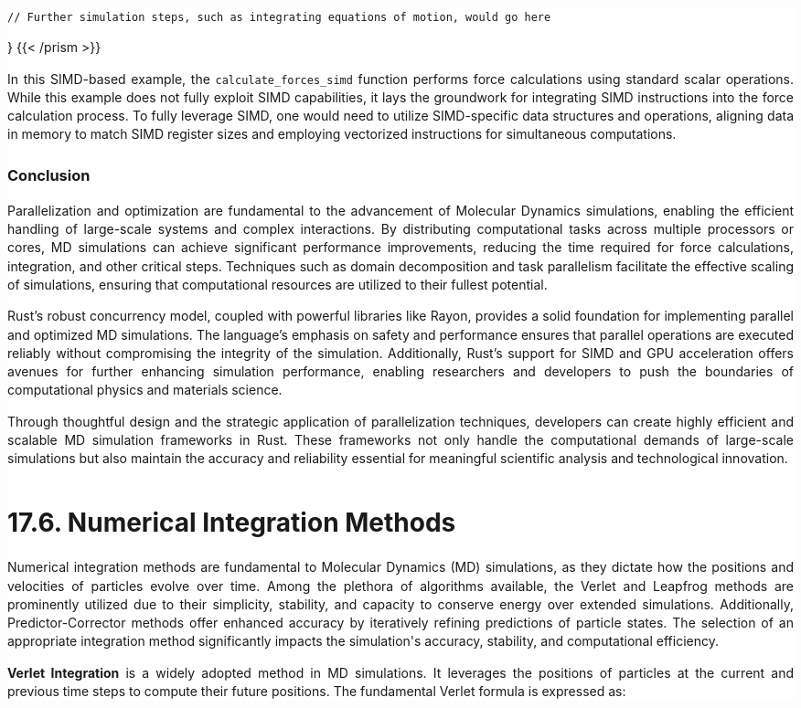     // Further simulation steps, such as integrating equations of motion, would go here
}
{{< /prism >}}
<p style="text-align: justify;">
In this SIMD-based example, the <code>calculate_forces_simd</code> function performs force calculations using standard scalar operations. While this example does not fully exploit SIMD capabilities, it lays the groundwork for integrating SIMD instructions into the force calculation process. To fully leverage SIMD, one would need to utilize SIMD-specific data structures and operations, aligning data in memory to match SIMD register sizes and employing vectorized instructions for simultaneous computations.
</p>

### Conclusion
<p style="text-align: justify;">
Parallelization and optimization are fundamental to the advancement of Molecular Dynamics simulations, enabling the efficient handling of large-scale systems and complex interactions. By distributing computational tasks across multiple processors or cores, MD simulations can achieve significant performance improvements, reducing the time required for force calculations, integration, and other critical steps. Techniques such as domain decomposition and task parallelism facilitate the effective scaling of simulations, ensuring that computational resources are utilized to their fullest potential.
</p>

<p style="text-align: justify;">
Rust’s robust concurrency model, coupled with powerful libraries like Rayon, provides a solid foundation for implementing parallel and optimized MD simulations. The language’s emphasis on safety and performance ensures that parallel operations are executed reliably without compromising the integrity of the simulation. Additionally, Rust’s support for SIMD and GPU acceleration offers avenues for further enhancing simulation performance, enabling researchers and developers to push the boundaries of computational physics and materials science.
</p>

<p style="text-align: justify;">
Through thoughtful design and the strategic application of parallelization techniques, developers can create highly efficient and scalable MD simulation frameworks in Rust. These frameworks not only handle the computational demands of large-scale simulations but also maintain the accuracy and reliability essential for meaningful scientific analysis and technological innovation.
</p>

# 17.6. Numerical Integration Methods
<p style="text-align: justify;">
Numerical integration methods are fundamental to Molecular Dynamics (MD) simulations, as they dictate how the positions and velocities of particles evolve over time. Among the plethora of algorithms available, the Verlet and Leapfrog methods are prominently utilized due to their simplicity, stability, and capacity to conserve energy over extended simulations. Additionally, Predictor-Corrector methods offer enhanced accuracy by iteratively refining predictions of particle states. The selection of an appropriate integration method significantly impacts the simulation's accuracy, stability, and computational efficiency.
</p>

<p style="text-align: justify;">
<strong>Verlet Integration</strong> is a widely adopted method in MD simulations. It leverages the positions of particles at the current and previous time steps to compute their future positions. The fundamental Verlet formula is expressed as:
</p>
